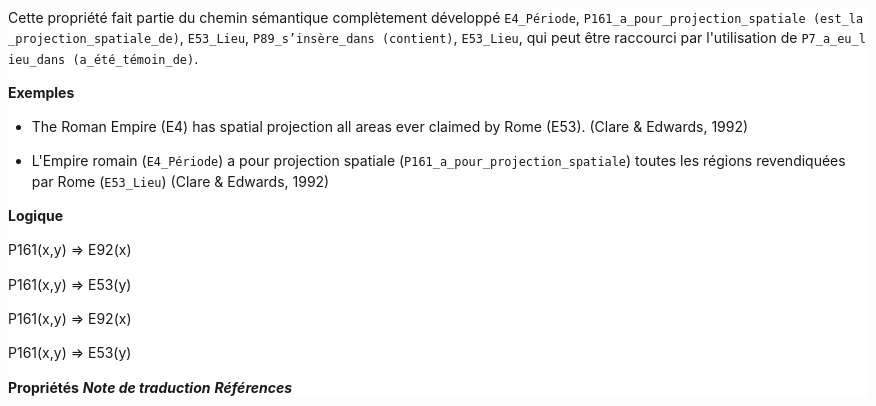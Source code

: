 <p>Cette propriété fait partie du chemin sémantique complètement développé <code class="language-plaintext highlighter-rouge">E4_Période</code>, <code class="language-plaintext highlighter-rouge">P161_a_pour_projection_spatiale (est_la_projection_spatiale_de)</code>, <code class="language-plaintext highlighter-rouge">E53_Lieu</code>, <code class="language-plaintext highlighter-rouge">P89_s’insère_dans (contient)</code>, <code class="language-plaintext highlighter-rouge">E53_Lieu</code>, qui peut être raccourci par l'utilisation de <code class="language-plaintext highlighter-rouge">P7_a_eu_lieu_dans (a_été_témoin_de)</code>.</p>
</td>
</tr>
<tr>
<td><strong>Exemples</strong></td>
<td class="en">
<ul>
<li><p>The Roman Empire (E4) has spatial projection all areas ever claimed by Rome (E53). (Clare & Edwards, 1992)</p>
</li>
</ul>
</td>
<td>
<ul>
<li><p>L'Empire romain (<code class="language-plaintext highlighter-rouge">E4_Période</code>) a pour projection spatiale (<code class="language-plaintext highlighter-rouge">P161_a_pour_projection_spatiale</code>) toutes les régions revendiquées par Rome (<code class="language-plaintext highlighter-rouge">E53_Lieu</code>) (Clare & Edwards, 1992)  </p>
</li>
</ul>
</td>
</tr>
<tr>
<td><strong>Logique</strong></td>
<td class="en">
<p>P161(x,y) ⇒ E92(x)</p>
<p>P161(x,y) ⇒ E53(y)</p>
</td>
<td>
<p>P161(x,y) ⇒ E92(x) </p>
<p>P161(x,y) ⇒ E53(y)</p>
</td>
</tr>
<tr>
<td><strong>Propriétés</strong></td>
<td class="en">
</td>
<td>
</td>
</tr>
<tr>
<td><strong><em>Note de traduction</em></strong></td>
<td colspan="2">
</td>
</tr>
<tr>
<td><strong><em>Références</em></strong></td>
<td colspan="2">
<p><em></em></p>
</td>
</tr>
</tbody>
</table>
